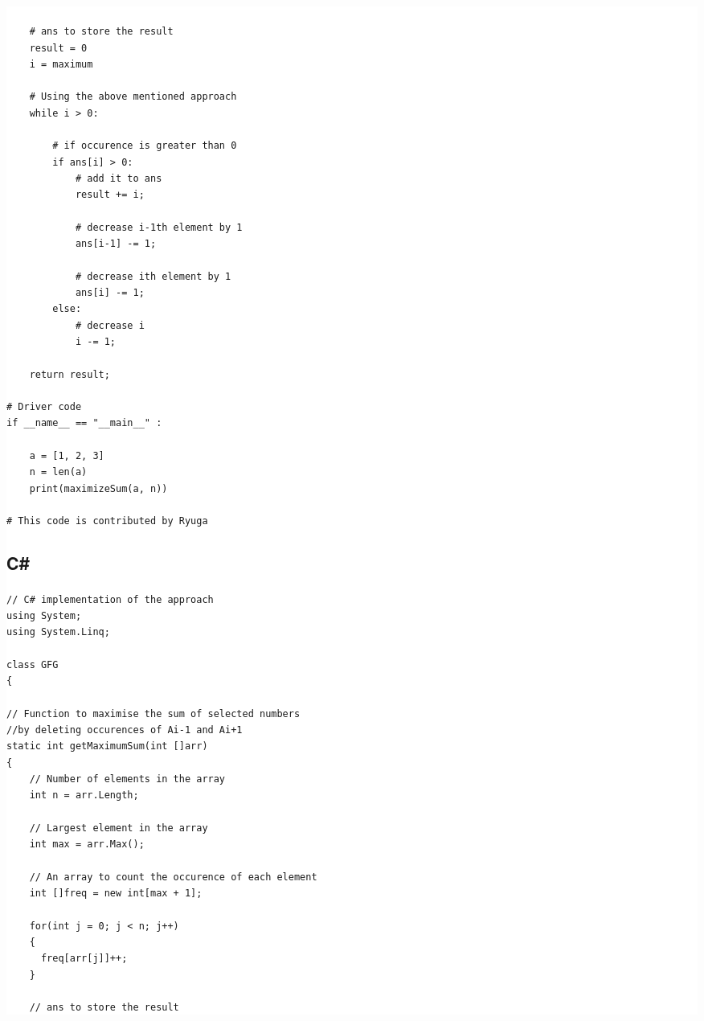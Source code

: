 ```

    # ans to store the result
    result = 0
    i = maximum

    # Using the above mentioned approach
    while i > 0:

        # if occurence is greater than 0
        if ans[i] > 0:
            # add it to ans
            result += i;

            # decrease i-1th element by 1
            ans[i-1] -= 1;

            # decrease ith element by 1
            ans[i] -= 1;
        else:          
            # decrease i
            i -= 1;

    return result;

# Driver code
if __name__ == "__main__" :

    a = [1, 2, 3]
    n = len(a)
    print(maximizeSum(a, n))

# This code is contributed by Ryuga
```

## C#

```
// C# implementation of the approach
using System;
using System.Linq;

class GFG
{

// Function to maximise the sum of selected numbers
//by deleting occurences of Ai-1 and Ai+1
static int getMaximumSum(int []arr)
{
    // Number of elements in the array
    int n = arr.Length;

    // Largest element in the array
    int max = arr.Max();

    // An array to count the occurence of each element
    int []freq = new int[max + 1];

    for(int j = 0; j < n; j++)
    {
      freq[arr[j]]++;
    }

    // ans to store the result
```